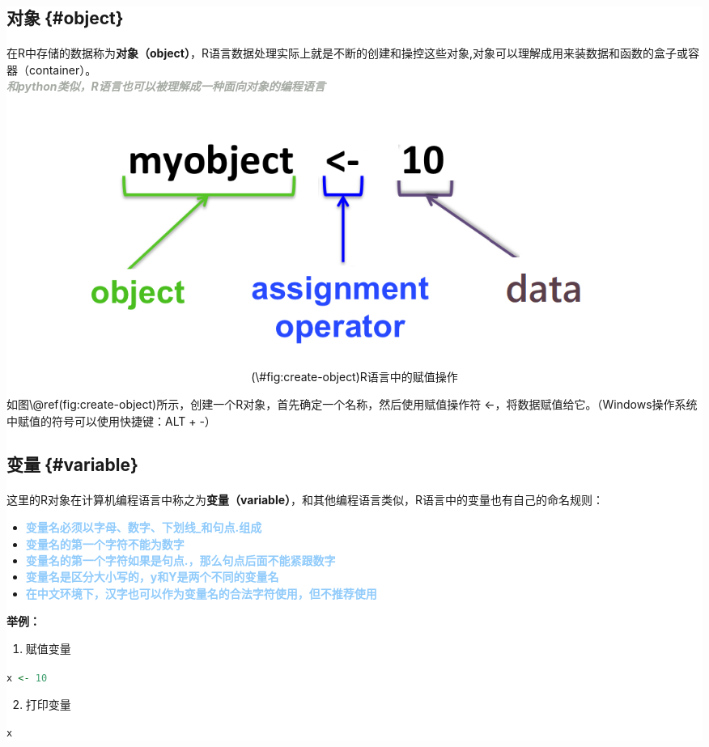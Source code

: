 ## 对象 {#object}
在R中存储的数据称为**对象（object）**，R语言数据处理实际上就是不断的创建和操控这些对象,对象可以理解成用来装数据和函数的盒子或容器（container）。  
<font color="#A5AAA3"><b>
*和python类似，R语言也可以被理解成一种面向对象的编程语言*</b></font> 

<div class="figure" style="text-align: center">
<img src="images/object.png" alt="R语言中的赋值操作" width="80%" height="80%" />
<p class="caption">(\#fig:create-object)R语言中的赋值操作</p>
</div>
如图\@ref(fig:create-object)所示，创建一个R对象，首先确定一个名称，然后使用赋值操作符 <-，将数据赋值给它。（Windows操作系统中赋值的符号可以使用快捷键：ALT + -）

## 变量 {#variable}
这里的R对象在计算机编程语言中称之为**变量（variable）**，和其他编程语言类似，R语言中的变量也有自己的命名规则：

- <font color="#90CBFB"><b>变量名必须以字母、数字、下划线_和句点.组成</b></font> 
- <font color="#90CBFB"><b>变量名的第一个字符不能为数字</b></font>
- <font color="#90CBFB"><b>变量名的第一个字符如果是句点.，那么句点后面不能紧跟数字</b></font>
- <font color="#90CBFB"><b>变量名是区分大小写的，y和Y是两个不同的变量名</b></font>
- <font color="#90CBFB"><b>在中文环境下，汉字也可以作为变量名的合法字符使用，但不推荐使用</b></font>

**举例：**  
1. 赋值变量

``` r
x <- 10
```
2. 打印变量

``` r
x
```
